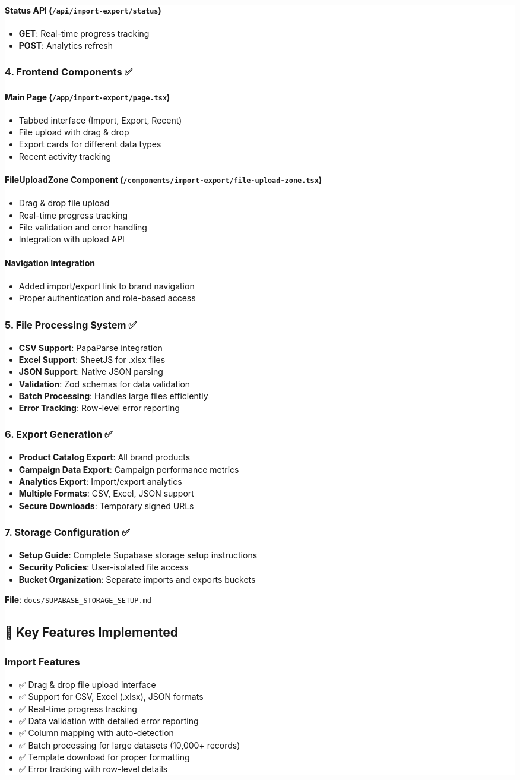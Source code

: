 #### Status API (`/api/import-export/status`)
- **GET**: Real-time progress tracking
- **POST**: Analytics refresh

### 4. Frontend Components ✅

#### Main Page (`/app/import-export/page.tsx`)
- Tabbed interface (Import, Export, Recent)
- File upload with drag & drop
- Export cards for different data types
- Recent activity tracking

#### FileUploadZone Component (`/components/import-export/file-upload-zone.tsx`)
- Drag & drop file upload
- Real-time progress tracking
- File validation and error handling
- Integration with upload API

#### Navigation Integration
- Added import/export link to brand navigation
- Proper authentication and role-based access

### 5. File Processing System ✅
- **CSV Support**: PapaParse integration
- **Excel Support**: SheetJS for .xlsx files
- **JSON Support**: Native JSON parsing
- **Validation**: Zod schemas for data validation
- **Batch Processing**: Handles large files efficiently
- **Error Tracking**: Row-level error reporting

### 6. Export Generation ✅
- **Product Catalog Export**: All brand products
- **Campaign Data Export**: Campaign performance metrics
- **Analytics Export**: Import/export analytics
- **Multiple Formats**: CSV, Excel, JSON support
- **Secure Downloads**: Temporary signed URLs

### 7. Storage Configuration ✅
- **Setup Guide**: Complete Supabase storage setup instructions
- **Security Policies**: User-isolated file access
- **Bucket Organization**: Separate imports and exports buckets

**File**: `docs/SUPABASE_STORAGE_SETUP.md`

## 🚀 Key Features Implemented

### Import Features
- ✅ Drag & drop file upload interface
- ✅ Support for CSV, Excel (.xlsx), JSON formats
- ✅ Real-time progress tracking
- ✅ Data validation with detailed error reporting
- ✅ Column mapping with auto-detection
- ✅ Batch processing for large datasets (10,000+ records)
- ✅ Template download for proper formatting
- ✅ Error tracking with row-level details
